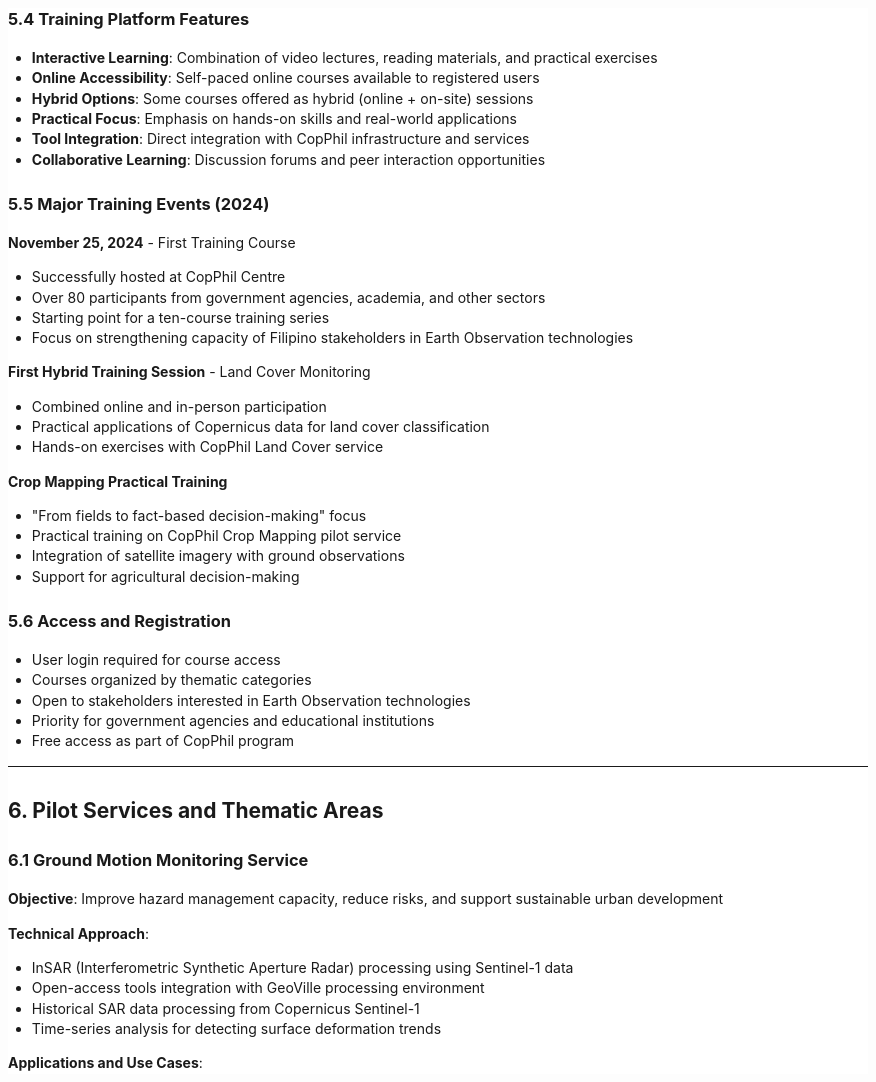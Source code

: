 ### 5.4 Training Platform Features

- **Interactive Learning**: Combination of video lectures, reading materials, and practical exercises
- **Online Accessibility**: Self-paced online courses available to registered users
- **Hybrid Options**: Some courses offered as hybrid (online + on-site) sessions
- **Practical Focus**: Emphasis on hands-on skills and real-world applications
- **Tool Integration**: Direct integration with CopPhil infrastructure and services
- **Collaborative Learning**: Discussion forums and peer interaction opportunities

### 5.5 Major Training Events (2024)

**November 25, 2024** - First Training Course
- Successfully hosted at CopPhil Centre
- Over 80 participants from government agencies, academia, and other sectors
- Starting point for a ten-course training series
- Focus on strengthening capacity of Filipino stakeholders in Earth Observation technologies

**First Hybrid Training Session** - Land Cover Monitoring
- Combined online and in-person participation
- Practical applications of Copernicus data for land cover classification
- Hands-on exercises with CopPhil Land Cover service

**Crop Mapping Practical Training**
- "From fields to fact-based decision-making" focus
- Practical training on CopPhil Crop Mapping pilot service
- Integration of satellite imagery with ground observations
- Support for agricultural decision-making

### 5.6 Access and Registration

- User login required for course access
- Courses organized by thematic categories
- Open to stakeholders interested in Earth Observation technologies
- Priority for government agencies and educational institutions
- Free access as part of CopPhil program

---

## 6. Pilot Services and Thematic Areas

### 6.1 Ground Motion Monitoring Service

**Objective**: Improve hazard management capacity, reduce risks, and support sustainable urban development

**Technical Approach**:
- InSAR (Interferometric Synthetic Aperture Radar) processing using Sentinel-1 data
- Open-access tools integration with GeoVille processing environment
- Historical SAR data processing from Copernicus Sentinel-1
- Time-series analysis for detecting surface deformation trends

**Applications and Use Cases**:
